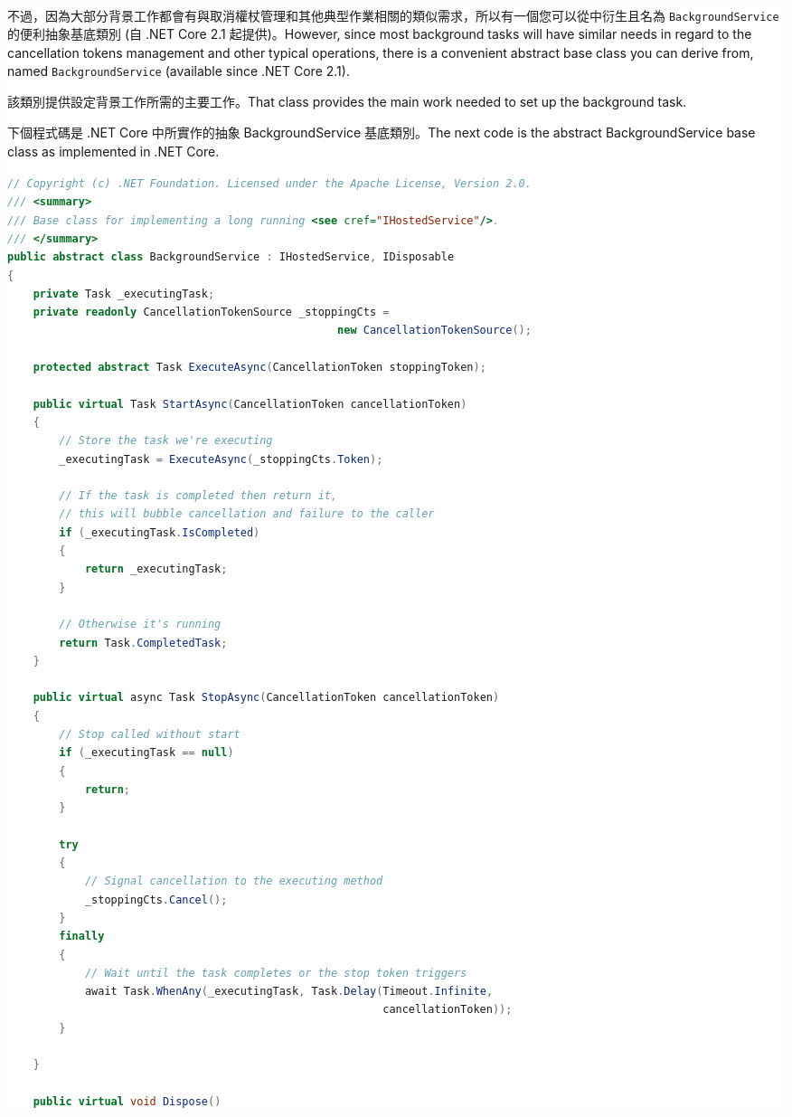 <span data-ttu-id="9e536-146">不過，因為大部分背景工作都會有與取消權杖管理和其他典型作業相關的類似需求，所以有一個您可以從中衍生且名為 `BackgroundService` 的便利抽象基底類別 (自 .NET Core 2.1 起提供)。</span><span class="sxs-lookup"><span data-stu-id="9e536-146">However, since most background tasks will have similar needs in regard to the cancellation tokens management and other typical operations, there is a convenient abstract base class you can derive from, named `BackgroundService` (available since .NET Core 2.1).</span></span>

<span data-ttu-id="9e536-147">該類別提供設定背景工作所需的主要工作。</span><span class="sxs-lookup"><span data-stu-id="9e536-147">That class provides the main work needed to set up the background task.</span></span>

<span data-ttu-id="9e536-148">下個程式碼是 .NET Core 中所實作的抽象 BackgroundService 基底類別。</span><span class="sxs-lookup"><span data-stu-id="9e536-148">The next code is the abstract BackgroundService base class as implemented in .NET Core.</span></span>

```csharp
// Copyright (c) .NET Foundation. Licensed under the Apache License, Version 2.0.
/// <summary>
/// Base class for implementing a long running <see cref="IHostedService"/>.
/// </summary>
public abstract class BackgroundService : IHostedService, IDisposable
{
    private Task _executingTask;
    private readonly CancellationTokenSource _stoppingCts =
                                                   new CancellationTokenSource();

    protected abstract Task ExecuteAsync(CancellationToken stoppingToken);

    public virtual Task StartAsync(CancellationToken cancellationToken)
    {
        // Store the task we're executing
        _executingTask = ExecuteAsync(_stoppingCts.Token);

        // If the task is completed then return it,
        // this will bubble cancellation and failure to the caller
        if (_executingTask.IsCompleted)
        {
            return _executingTask;
        }

        // Otherwise it's running
        return Task.CompletedTask;
    }

    public virtual async Task StopAsync(CancellationToken cancellationToken)
    {
        // Stop called without start
        if (_executingTask == null)
        {
            return;
        }

        try
        {
            // Signal cancellation to the executing method
            _stoppingCts.Cancel();
        }
        finally
        {
            // Wait until the task completes or the stop token triggers
            await Task.WhenAny(_executingTask, Task.Delay(Timeout.Infinite,
                                                          cancellationToken));
        }

    }

    public virtual void Dispose()
```